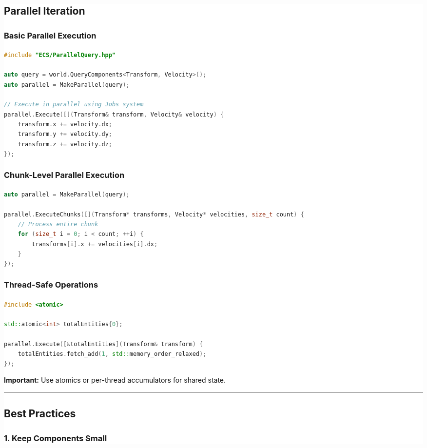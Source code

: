 
## Parallel Iteration

### Basic Parallel Execution

```cpp
#include "ECS/ParallelQuery.hpp"

auto query = world.QueryComponents<Transform, Velocity>();
auto parallel = MakeParallel(query);

// Execute in parallel using Jobs system
parallel.Execute([](Transform& transform, Velocity& velocity) {
    transform.x += velocity.dx;
    transform.y += velocity.dy;
    transform.z += velocity.dz;
});
```

### Chunk-Level Parallel Execution

```cpp
auto parallel = MakeParallel(query);

parallel.ExecuteChunks([](Transform* transforms, Velocity* velocities, size_t count) {
    // Process entire chunk
    for (size_t i = 0; i < count; ++i) {
        transforms[i].x += velocities[i].dx;
    }
});
```

### Thread-Safe Operations

```cpp
#include <atomic>

std::atomic<int> totalEntities{0};

parallel.Execute([&totalEntities](Transform& transform) {
    totalEntities.fetch_add(1, std::memory_order_relaxed);
});
```

**Important:** Use atomics or per-thread accumulators for shared state.

---

## Best Practices

### 1. Keep Components Small
